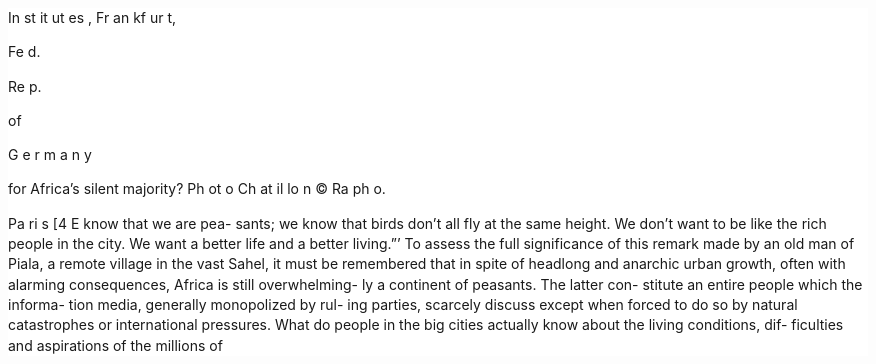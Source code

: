 In
st
it
ut
es
, 
Fr
an
kf
ur
t,
 
Fe
d.
 
Re
p.
 
of
 
G
e
r
m
a
n
y
 
for Africa’s silent majority? 
Ph
ot
o 
Ch
at
il
lo
n 
© 
Ra
ph
o.
 
Pa
ri
s 
[4 E know that we are pea- 
sants; we know that birds 
don’t all fly at the same 
height. We don’t want to be like the rich 
people in the city. We want a better life and 
a better living.”’ 
To assess the full significance of this 
remark made by an old man of Piala, a 
remote village in the vast Sahel, it must be 
remembered that in spite of headlong and 
anarchic urban growth, often with alarming 
consequences, Africa is still overwhelming- 
ly a continent of peasants. The latter con- 
stitute an entire people which the informa- 
tion media, generally monopolized by rul- 
ing parties, scarcely discuss except when 
forced to do so by natural catastrophes or 
international pressures. 
What do people in the big cities actually 
know about the living conditions, dif- 
ficulties and aspirations of the millions of 